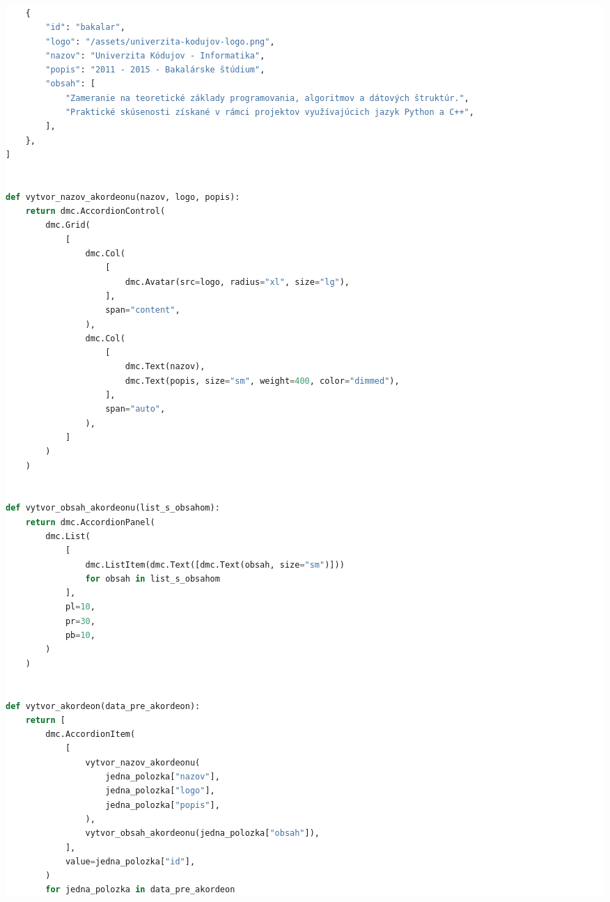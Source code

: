 ```python
    {  
        "id": "bakalar",  
        "logo": "/assets/univerzita-kodujov-logo.png",  
        "nazov": "Univerzita Kódujov - Informatika",  
        "popis": "2011 - 2015 - Bakalárske štúdium",  
        "obsah": [  
            "Zameranie na teoretické základy programovania, algoritmov a dátových štruktúr.",  
            "Praktické skúsenosti získané v rámci projektov využívajúcich jazyk Python a C++",  
        ],  
    },  
]  
  
  
def vytvor_nazov_akordeonu(nazov, logo, popis):  
    return dmc.AccordionControl(  
        dmc.Grid(  
            [  
                dmc.Col(  
                    [  
                        dmc.Avatar(src=logo, radius="xl", size="lg"),  
                    ],  
                    span="content",  
                ),  
                dmc.Col(  
                    [  
                        dmc.Text(nazov),  
                        dmc.Text(popis, size="sm", weight=400, color="dimmed"),  
                    ],  
                    span="auto",  
                ),  
            ]  
        )  
    )  
  
  
def vytvor_obsah_akordeonu(list_s_obsahom):  
    return dmc.AccordionPanel(  
        dmc.List(  
            [  
                dmc.ListItem(dmc.Text([dmc.Text(obsah, size="sm")]))  
                for obsah in list_s_obsahom  
            ],  
            pl=10,  
            pr=30,  
            pb=10,  
        )  
    )  
  
  
def vytvor_akordeon(data_pre_akordeon):  
    return [  
        dmc.AccordionItem(  
            [  
                vytvor_nazov_akordeonu(  
                    jedna_polozka["nazov"],  
                    jedna_polozka["logo"],  
                    jedna_polozka["popis"],  
                ),  
                vytvor_obsah_akordeonu(jedna_polozka["obsah"]),  
            ],  
            value=jedna_polozka["id"],  
        )  
        for jedna_polozka in data_pre_akordeon  
```